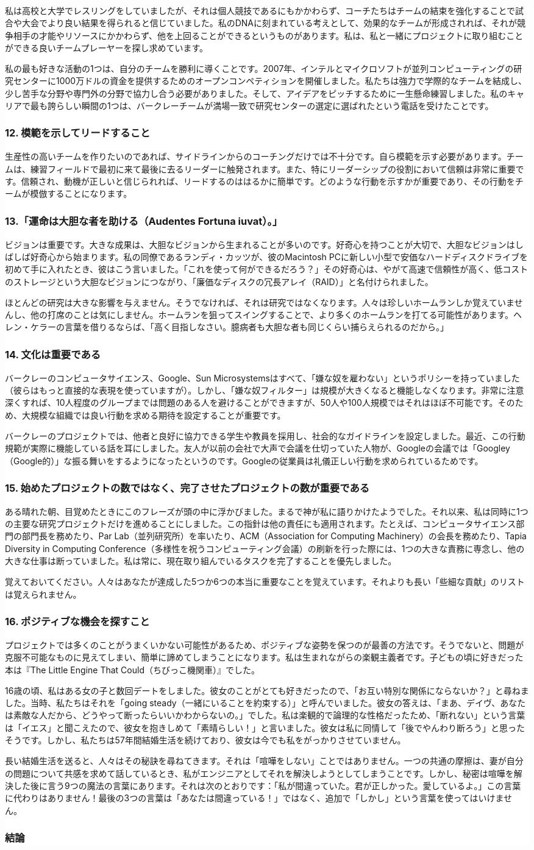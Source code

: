私は高校と大学でレスリングをしていましたが、それは個人競技であるにもかかわらず、コーチたちはチームの結束を強化することで試合や大会でより良い結果を得られると信じていました。私のDNAに刻まれている考えとして、効果的なチームが形成されれば、それが競争相手の才能やリソースにかかわらず、他を上回ることができるというものがあります。私は、私と一緒にプロジェクトに取り組むことができる良いチームプレーヤーを探し求めています。

私の最も好きな活動の1つは、自分のチームを勝利に導くことです。2007年、インテルとマイクロソフトが並列コンピューティングの研究センターに1000万ドルの資金を提供するためのオープンコンペティションを開催しました。私たちは強力で学際的なチームを結成し、少し苦手な分野や専門外の分野で協力し合う必要がありました。そして、アイデアをピッチするために一生懸命練習しました。私のキャリアで最も誇らしい瞬間の1つは、バークレーチームが満場一致で研究センターの選定に選ばれたという電話を受けたことです。

### 12. 模範を示してリードすること

生産性の高いチームを作りたいのであれば、サイドラインからのコーチングだけでは不十分です。自ら模範を示す必要があります。チームは、練習フィールドで最初に来て最後に去るリーダーに触発されます。また、特にリーダーシップの役割において信頼は非常に重要です。信頼され、動機が正しいと信じられれば、リードするのははるかに簡単です。どのような行動を示すかが重要であり、その行動をチームが模倣することになります。

### 13.「運命は大胆な者を助ける（Audentes Fortuna iuvat）。」

ビジョンは重要です。大きな成果は、大胆なビジョンから生まれることが多いのです。好奇心を持つことが大切で、大胆なビジョンはしばしば好奇心から始まります。私の同僚であるランディ・カッツが、彼のMacintosh PCに新しい小型で安価なハードディスクドライブを初めて手に入れたとき、彼はこう言いました。「これを使って何ができるだろう？」その好奇心は、やがて高速で信頼性が高く、低コストのストレージという大胆なビジョンにつながり、「廉価なディスクの冗長アレイ（RAID）」と名付けられました。

ほとんどの研究は大きな影響を与えません。そうでなければ、それは研究ではなくなります。人々は珍しいホームランしか覚えていませんし、他の打席のことは気にしません。ホームランを狙ってスイングすることで、より多くのホームランを打てる可能性があります。ヘレン・ケラーの言葉を借りるならば、「高く目指しなさい。臆病者も大胆な者も同じくらい捕らえられるのだから。」

### 14. 文化は重要である

バークレーのコンピュータサイエンス、Google、Sun Microsystemsはすべて、「嫌な奴を雇わない」というポリシーを持っていました（彼らはもっと直接的な表現を使っていますが）。しかし、「嫌な奴フィルター」は規模が大きくなると機能しなくなります。非常に注意深くすれば、10人程度のグループまでは問題のある人を避けることができますが、50人や100人規模ではそれはほぼ不可能です。そのため、大規模な組織では良い行動を求める期待を設定することが重要です。

バークレーのプロジェクトでは、他者と良好に協力できる学生や教員を採用し、社会的なガイドラインを設定しました。最近、この行動規範が実際に機能している話を耳にしました。友人が以前の会社で大声で会議を仕切っていた人物が、Googleの会議では「Googley（Google的）」な振る舞いをするようになったというのです。Googleの従業員は礼儀正しい行動を求められているためです。

### 15. 始めたプロジェクトの数ではなく、完了させたプロジェクトの数が重要である

ある晴れた朝、目覚めたときにこのフレーズが頭の中に浮かびました。まるで神が私に語りかけたようでした。それ以来、私は同時に1つの主要な研究プロジェクトだけを進めることにしました。この指針は他の責任にも適用されます。たとえば、コンピュータサイエンス部門の部門長を務めたり、Par Lab（並列研究所）を率いたり、ACM（Association for Computing Machinery）の会長を務めたり、Tapia Diversity in Computing Conference（多様性を祝うコンピューティング会議）の刷新を行った際には、1つの大きな責務に専念し、他の大きな仕事は断っていました。私は常に、現在取り組んでいるタスクを完了することを優先しました。

覚えておいてください。人々はあなたが達成した5つか6つの本当に重要なことを覚えています。それよりも長い「些細な貢献」のリストは覚えられません。

### 16. ポジティブな機会を探すこと

プロジェクトでは多くのことがうまくいかない可能性があるため、ポジティブな姿勢を保つのが最善の方法です。そうでないと、問題が克服不可能なものに見えてしまい、簡単に諦めてしまうことになります。私は生まれながらの楽観主義者です。子どもの頃に好きだった本は『The Little Engine That Could（ちびっこ機関車）』でした。

16歳の頃、私はある女の子と数回デートをしました。彼女のことがとても好きだったので、「お互い特別な関係にならないか？」と尋ねました。当時、私たちはそれを「going steady（一緒にいることを約束する）」と呼んでいました。彼女の答えは、「まあ、デイヴ、あなたは素敵な人だから、どうやって断ったらいいかわからないの。」でした。私は楽観的で論理的な性格だったため、「断れない」という言葉は「イエス」と聞こえたので、彼女を抱きしめて「素晴らしい！」と言いました。彼女は私に同情して「後でやんわり断ろう」と思ったそうです。しかし、私たちは57年間結婚生活を続けており、彼女は今でも私をがっかりさせていません。

長い結婚生活を送ると、人々はその秘訣を尋ねてきます。それは「喧嘩をしない」ことではありません。一つの共通の摩擦は、妻が自分の問題について共感を求めて話しているとき、私がエンジニアとしてそれを解決しようとしてしまうことです。しかし、秘密は喧嘩を解決した後に言う9つの魔法の言葉にあります。それは次のとおりです：「私が間違っていた。君が正しかった。愛しているよ。」この言葉に代わりはありません！最後の3つの言葉は「あなたは間違っている！」ではなく、追加で「しかし」という言葉を使ってはいけません。

### 結論
